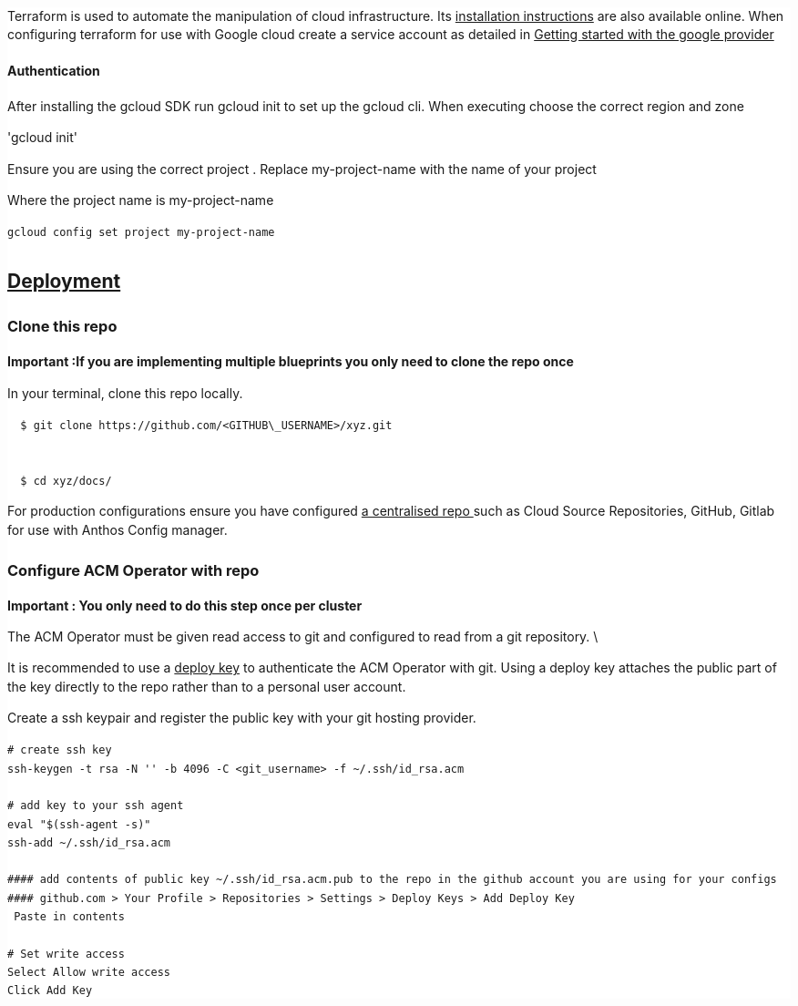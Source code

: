 Terraform is used to automate the manipulation of cloud infrastructure. Its [installation instructions](https://www.terraform.io/intro/getting-started/install.html) are also available online.
When configuring terraform for use with Google cloud create a service account as detailed in [Getting started with the google provider](https://www.terraform.io/docs/providers/google/guides/getting_started.html#adding-credentials)


#### **Authentication** 

After installing the gcloud SDK run gcloud init to set up the gcloud cli. When executing choose the correct region and zone

'gcloud init'

Ensure you are using the correct project  . Replace my-project-name with the name of your project

Where the project name is my-project-name

`gcloud config set project my-project-name`


## [Deployment](#Deployment) 

### Clone this repo 

**Important :If you are implementing multiple blueprints you only need to clone the repo once**


 In your terminal, clone this repo locally.

  ```
    $ git clone https://github.com/<GITHUB\_USERNAME>/xyz.git


    $ cd xyz/docs/
```


For production configurations ensure you have configured [a centralised repo ](https://cloud.google.com/anthos-config-management/docs/how-to/nomos-command#server-hooks)such as Cloud Source Repositories, GitHub, Gitlab  for use with Anthos Config manager.


### Configure ACM Operator with repo 

**Important : You only need to do this step once per cluster**

The ACM Operator must be given read access to git and configured to read from a git repository.   \
 
It is recommended to use a [deploy key](https://developer.github.com/v3/guides/managing-deploy-keys/#deploy-keys) to authenticate the ACM Operator with git. Using a deploy key attaches the public part of the key directly to the repo rather than to a personal user account.

Create a ssh keypair and register the public key with your git hosting provider. 


```
# create ssh key
ssh-keygen -t rsa -N '' -b 4096 -C <git_username> -f ~/.ssh/id_rsa.acm

# add key to your ssh agent
eval "$(ssh-agent -s)"
ssh-add ~/.ssh/id_rsa.acm

#### add contents of public key ~/.ssh/id_rsa.acm.pub to the repo in the github account you are using for your configs 
#### github.com > Your Profile > Repositories > Settings > Deploy Keys > Add Deploy Key
 Paste in contents   

# Set write access
Select Allow write access
Click Add Key
```